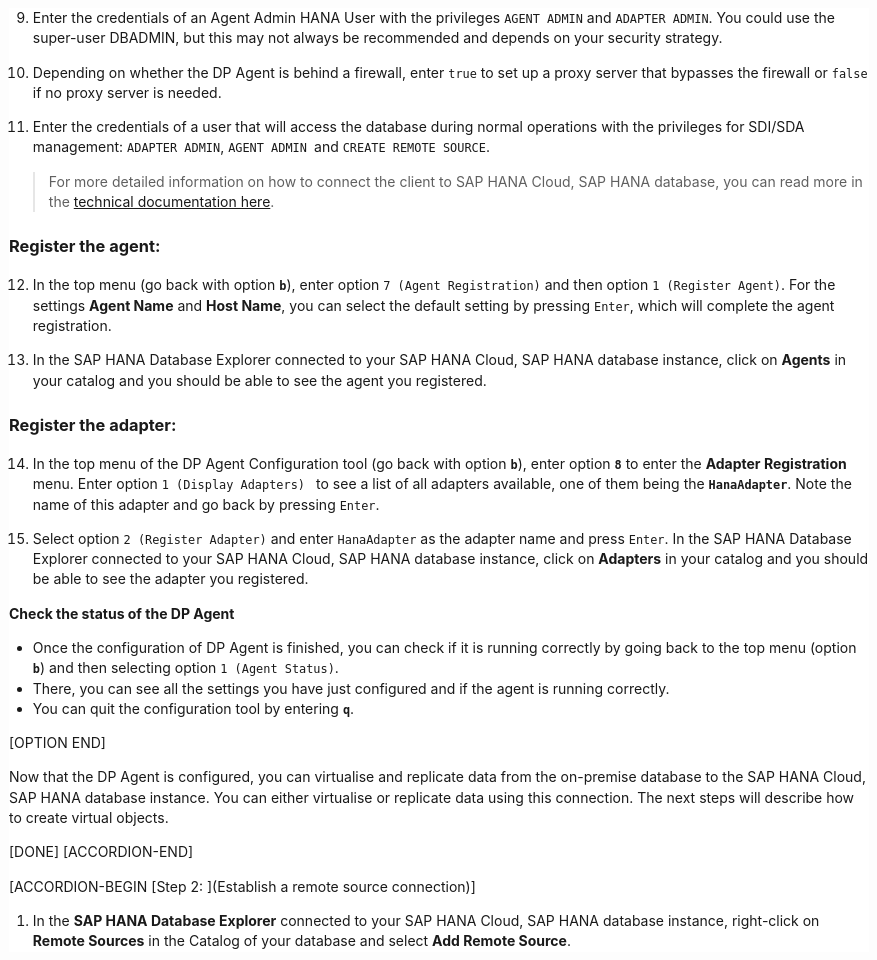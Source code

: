 9.	Enter the credentials of an Agent Admin HANA User with the privileges `AGENT ADMIN` and `ADAPTER ADMIN`. You could use the super-user DBADMIN, but this may not always be recommended and depends on your security strategy.

10.	Depending on whether the DP Agent is behind a firewall, enter `true` to set up a proxy server that bypasses the firewall or `false` if no proxy server is needed.

11.	Enter the credentials of a user that will access the database during normal operations with the privileges for SDI/SDA management: `ADAPTER ADMIN`, `AGENT ADMIN `and `CREATE REMOTE SOURCE`.

> For more detailed information on how to connect the client to SAP HANA Cloud, SAP HANA database, you can read more in the [technical documentation here](https://help.sap.com/viewer/7952ef28a6914997abc01745fef1b607/LATEST/en-US/6634db61aa43435a977b608878e5313f.html).

### Register the agent:

12.	In the top menu (go back with option **`b`**), enter option `7 (Agent Registration)` and then option `1 (Register Agent)`. For the settings **Agent Name** and **Host Name**, you can select the default setting by pressing `Enter`, which will complete the agent registration.

13.	In the SAP HANA Database Explorer connected to your SAP HANA Cloud, SAP HANA database instance, click on **Agents** in your catalog and you should be able to see the agent you registered.

### Register the adapter:

14.	In the top menu of the DP Agent Configuration tool (go back with option **`b`**), enter option **`8`** to enter the **Adapter Registration** menu. Enter option `1 (Display Adapters) ` to see a list of all adapters available, one of them being the **`HanaAdapter`**. Note the name of this adapter and go back by pressing `Enter`.

15.	Select option `2 (Register Adapter)` and enter `HanaAdapter` as the adapter name and press `Enter`. In the SAP HANA Database Explorer connected to your SAP HANA Cloud, SAP HANA database instance, click on **Adapters** in your catalog and you should be able to see the adapter you registered.

**Check the status of the DP Agent**

-	Once the configuration of DP Agent is finished, you can check if it is running correctly by going back to the top menu (option **`b`**) and then selecting option `1 (Agent Status)`.
-	There, you can see all the settings you have just configured and if the agent is running correctly.
-	You can quit the configuration tool by entering **`q`**.

[OPTION END]

Now that the DP Agent is configured, you can virtualise and replicate data from the on-premise database to the SAP HANA Cloud, SAP HANA database instance. You can either virtualise or replicate data using this connection. The next steps will describe how to create virtual objects.



[DONE]
[ACCORDION-END]

[ACCORDION-BEGIN [Step 2: ](Establish a remote source connection)]

1.	In the **SAP HANA Database Explorer** connected to your SAP HANA Cloud, SAP HANA database instance, right-click on **Remote Sources** in the Catalog of your database and select **Add Remote Source**.
